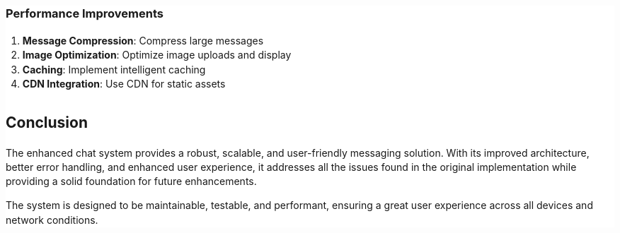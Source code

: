 ### Performance Improvements
1. **Message Compression**: Compress large messages
2. **Image Optimization**: Optimize image uploads and display
3. **Caching**: Implement intelligent caching
4. **CDN Integration**: Use CDN for static assets

## Conclusion

The enhanced chat system provides a robust, scalable, and user-friendly messaging solution. With its improved architecture, better error handling, and enhanced user experience, it addresses all the issues found in the original implementation while providing a solid foundation for future enhancements.

The system is designed to be maintainable, testable, and performant, ensuring a great user experience across all devices and network conditions.
